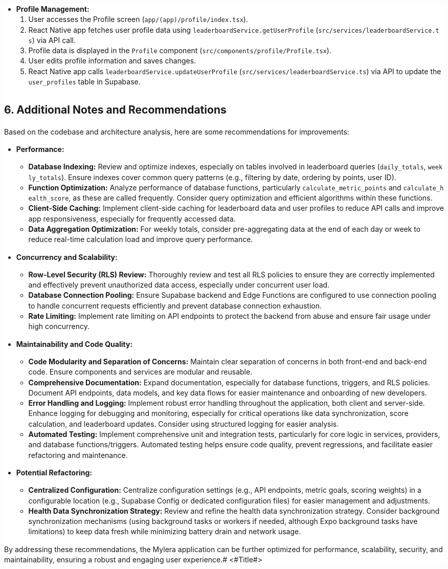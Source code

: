 *   **Profile Management:**
    1.  User accesses the Profile screen (`app/(app)/profile/index.tsx`).
    2.  React Native app fetches user profile data using `leaderboardService.getUserProfile` (`src/services/leaderboardService.ts`) via API call.
    3.  Profile data is displayed in the `Profile` component (`src/components/profile/Profile.tsx`).
    4.  User edits profile information and saves changes.
    5.  React Native app calls `leaderboardService.updateUserProfile` (`src/services/leaderboardService.ts`) via API to update the `user_profiles` table in Supabase.

## 6. Additional Notes and Recommendations

Based on the codebase and architecture analysis, here are some recommendations for improvements:

*   **Performance:**
    *   **Database Indexing:** Review and optimize indexes, especially on tables involved in leaderboard queries (`daily_totals`, `weekly_totals`). Ensure indexes cover common query patterns (e.g., filtering by date, ordering by points, user ID).
    *   **Function Optimization:** Analyze performance of database functions, particularly `calculate_metric_points` and `calculate_health_score`, as these are called frequently. Consider query optimization and efficient algorithms within these functions.
    *   **Client-Side Caching:** Implement client-side caching for leaderboard data and user profiles to reduce API calls and improve app responsiveness, especially for frequently accessed data.
    *   **Data Aggregation Optimization:** For weekly totals, consider pre-aggregating data at the end of each day or week to reduce real-time calculation load and improve query performance.

*   **Concurrency and Scalability:**
    *   **Row-Level Security (RLS) Review:**  Thoroughly review and test all RLS policies to ensure they are correctly implemented and effectively prevent unauthorized data access, especially under concurrent user load.
    *   **Database Connection Pooling:** Ensure Supabase backend and Edge Functions are configured to use connection pooling to handle concurrent requests efficiently and prevent database connection exhaustion.
    *   **Rate Limiting:** Implement rate limiting on API endpoints to protect the backend from abuse and ensure fair usage under high concurrency.

*   **Maintainability and Code Quality:**
    *   **Code Modularity and Separation of Concerns:**  Maintain clear separation of concerns in both front-end and back-end code. Ensure components and services are modular and reusable.
    *   **Comprehensive Documentation:**  Expand documentation, especially for database functions, triggers, and RLS policies. Document API endpoints, data models, and key data flows for easier maintenance and onboarding of new developers.
    *   **Error Handling and Logging:** Implement robust error handling throughout the application, both client and server-side. Enhance logging for debugging and monitoring, especially for critical operations like data synchronization, score calculation, and leaderboard updates. Consider using structured logging for easier analysis.
    *   **Automated Testing:** Implement comprehensive unit and integration tests, particularly for core logic in services, providers, and database functions/triggers. Automated testing helps ensure code quality, prevent regressions, and facilitate easier refactoring and maintenance.

*   **Potential Refactoring:**
    *   **Centralized Configuration:** Centralize configuration settings (e.g., API endpoints, metric goals, scoring weights) in a configurable location (e.g., Supabase Config or dedicated configuration files) for easier management and adjustments.
    *   **Health Data Synchronization Strategy:** Review and refine the health data synchronization strategy. Consider background synchronization mechanisms (using background tasks or workers if needed, although Expo background tasks have limitations) to keep data fresh while minimizing battery drain and network usage.

By addressing these recommendations, the Mylera application can be further optimized for performance, scalability, security, and maintainability, ensuring a robust and engaging user experience.#  <#Title#>

